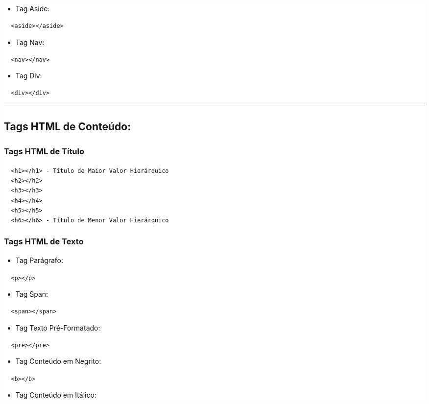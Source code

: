 - Tag Aside:

```
  <aside></aside>
```

- Tag Nav:

```
  <nav></nav>
```

- Tag Div:

```
  <div></div>
```

---

## Tags HTML de Conteúdo:

### Tags HTML de Título

```
  <h1></h1> - Título de Maior Valor Hierárquico
  <h2></h2>
  <h3></h3>
  <h4></h4>
  <h5></h5>
  <h6></h6> - Título de Menor Valor Hierárquico
```

### Tags HTML de Texto

- Tag Parágrafo:

```
  <p></p>
```

- Tag Span:

```
  <span></span>
```

- Tag Texto Pré-Formatado:

```
  <pre></pre>
```

- Tag Conteúdo em Negrito:

```
  <b></b>
```

- Tag Conteúdo em Itálico:
